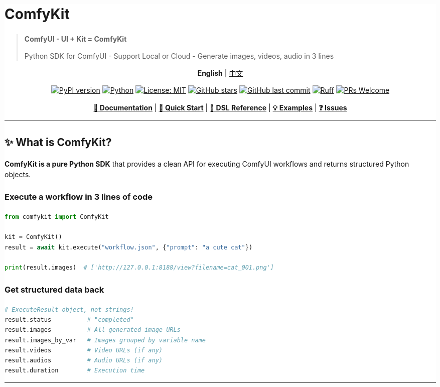 # ComfyKit

> **ComfyUI - UI + Kit = ComfyKit**
>
> Python SDK for ComfyUI - Support Local or Cloud - Generate images, videos, audio in 3 lines

<div align="center">

**English** | [中文](README_CN.md)

[![PyPI version](https://badge.fury.io/py/comfykit.svg)](https://pypi.org/project/comfykit/)
[![Python](https://img.shields.io/pypi/pyversions/comfykit.svg)](https://pypi.org/project/comfykit/)
[![License: MIT](https://img.shields.io/badge/License-MIT-yellow.svg)](https://opensource.org/licenses/MIT)
[![GitHub stars](https://img.shields.io/github/stars/puke3615/ComfyKit?style=social)](https://github.com/puke3615/ComfyKit)
[![GitHub last commit](https://img.shields.io/github/last-commit/puke3615/ComfyKit)](https://github.com/puke3615/ComfyKit)
[![Ruff](https://img.shields.io/endpoint?url=https://raw.githubusercontent.com/astral-sh/ruff/main/assets/badge/v2.json)](https://github.com/astral-sh/ruff)
[![PRs Welcome](https://img.shields.io/badge/PRs-welcome-brightgreen.svg)](https://github.com/puke3615/ComfyKit/pulls)

[**📖 Documentation**](https://puke3615.github.io/ComfyKit/) | 
[**🚀 Quick Start**](#-quick-start) | 
[**🎯 DSL Reference**](#️-workflow-dsl-quick-reference) | 
[**💡 Examples**](examples/) | 
[**❓ Issues**](https://github.com/puke3615/ComfyKit/issues)

</div>

---

## ✨ What is ComfyKit?

**ComfyKit is a pure Python SDK** that provides a clean API for executing ComfyUI workflows and returns structured Python objects.

### Execute a workflow in 3 lines of code

```python
from comfykit import ComfyKit

kit = ComfyKit()
result = await kit.execute("workflow.json", {"prompt": "a cute cat"})

print(result.images)  # ['http://127.0.0.1:8188/view?filename=cat_001.png']
```

### Get structured data back

```python
# ExecuteResult object, not strings!
result.status          # "completed"
result.images          # All generated image URLs
result.images_by_var   # Images grouped by variable name
result.videos          # Video URLs (if any)
result.audios          # Audio URLs (if any)
result.duration        # Execution time
```

---
